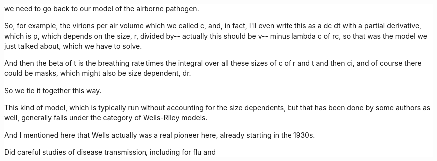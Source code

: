   <span m="316810">we</span> <span m="317122">need</span> <span m="317435">to</span>
  <span m="317747">go</span> <span m="318060">back</span> <span m="318372">to</span>
  <span m="318685">our</span> <span m="318997">model</span> <span m="319310">of</span>
  <span m="319622">the</span> <span m="319935">airborne</span> <span m="320247">pathogen.</span></p><p><span
  m="320560">So,</span> <span m="320891">for</span> <span m="321223">example,</span>
  <span m="321555">the</span> <span m="321886">virions</span> <span m="322218">per</span>
  <span m="322550">air</span> <span m="322881">volume</span> <span m="323213">which</span>
  <span m="323545">we</span> <span m="323876">called</span> <span m="324208">c,</span>
  <span m="324540">and,</span> <span m="324750">in</span> <span m="324961">fact,</span>
  <span m="325172">I'll</span> <span m="325383">even</span> <span m="325594">write</span>
  <span m="325805">this</span> <span m="326016">as</span> <span m="326227">a</span>
  <span m="326438">dc</span> <span m="326649">dt</span> <span m="326860">with</span>
  <span m="327300">a</span> <span m="327740">partial</span> <span m="328180">derivative,</span>
  <span m="328620">which</span> <span m="329060">is</span> <span m="329500">p,</span>
  <span m="329940">which</span> <span m="330380">depends</span> <span m="330820">on</span>
  <span m="331470">the</span> <span m="332120">size,</span> <span m="332770">r,</span>
  <span m="333420">divided</span> <span m="334070">by--</span> <span m="334720">actually</span>
  <span m="335524">this</span> <span m="336328">should</span> <span m="337132">be</span>
  <span m="337936">v--</span> <span m="338740">minus</span> <span m="339205">lambda</span>
  <span m="339670">c</span> <span m="340135">of</span> <span m="340600">rc,</span>
  <span m="341065">so</span> <span m="341530">that</span> <span m="341995">was</span>
  <span m="342460">the</span> <span m="342784">model</span> <span m="343109">we</span>
  <span m="343433">just</span> <span m="343758">talked</span> <span m="344082">about,</span>
  <span m="344407">which</span> <span m="344731">we</span> <span m="345056">have</span>
  <span m="345380">to</span> <span m="345705">solve.</span></p><p><span m="346030">And</span>
  <span m="346678">then</span> <span m="347326">the</span> <span m="347974">beta</span>
  <span m="348622">of</span> <span m="349270">t</span> <span m="349918">is</span>
  <span m="350566">the</span> <span m="351214">breathing</span> <span m="351862">rate</span>
  <span m="352510">times</span> <span m="353103">the</span> <span m="353696">integral</span>
  <span m="354289">over</span> <span m="354882">all</span> <span m="355475">these</span>
  <span m="356068">sizes</span> <span m="356661">of</span> <span m="357254">c</span>
  <span m="357847">of</span> <span m="358440">r</span> <span m="359033">and</span>
  <span m="359626">t</span> <span m="360220">and</span> <span m="360422">then</span>
  <span m="360625">ci,</span> <span m="360827">and</span> <span m="361030">of</span>
  <span m="361232">course</span> <span m="361435">there</span> <span m="361637">could</span>
  <span m="361840">be</span> <span m="362666">masks,</span> <span m="363493">which</span>
  <span m="364320">might</span> <span m="365146">also</span> <span m="365973">be</span>
  <span m="366800">size</span> <span m="367626">dependent,</span> <span m="368453">dr.</span></p><p><span
  m="369280">So</span> <span m="369802">we</span> <span m="370325">tie</span> <span
  m="370848">it</span> <span m="371371">together</span> <span m="371894">this</span>
  <span m="372417">way.</span></p><p><span m="372940">This</span> <span m="373325">kind</span>
  <span m="373711">of</span> <span m="374097">model,</span> <span m="374482">which</span>
  <span m="374868">is</span> <span m="375254">typically</span> <span m="375640">run</span>
  <span m="375952">without</span> <span m="376265">accounting</span> <span m="376578">for</span>
  <span m="376891">the</span> <span m="377204">size</span> <span m="377517">dependents,</span>
  <span m="377830">but</span> <span m="378140">that</span> <span m="378450">has</span>
  <span m="378760">been</span> <span m="379070">done</span> <span m="379380">by</span>
  <span m="379690">some</span> <span m="380000">authors</span> <span m="380310">as</span>
  <span m="380620">well,</span> <span m="380930">generally</span> <span m="381270">falls</span>
  <span m="381610">under</span> <span m="381950">the</span> <span m="382290">category</span>
  <span m="382630">of</span> <span m="382970">Wells-Riley</span> <span m="383310">models.</span></p><p><span
  m="388480">And</span> <span m="388901">I</span> <span m="389322">mentioned</span>
  <span m="389744">here</span> <span m="390165">that</span> <span m="390587">Wells</span>
  <span m="391008">actually</span> <span m="391430">was</span> <span m="391742">a</span>
  <span m="392054">real</span> <span m="392366">pioneer</span> <span m="392678">here,</span>
  <span m="392990">already</span> <span m="393302">starting</span> <span m="393614">in</span>
  <span m="393926">the</span> <span m="394238">1930s.</span></p><p><span m="394550">Did</span>
  <span m="395211">careful</span> <span m="395873">studies</span> <span m="396535">of</span>
  <span m="397196">disease</span> <span m="397858">transmission,</span> <span m="398520">including</span>
  <span m="398908">for</span> <span m="399297">flu</span> <span m="399685">and</span>